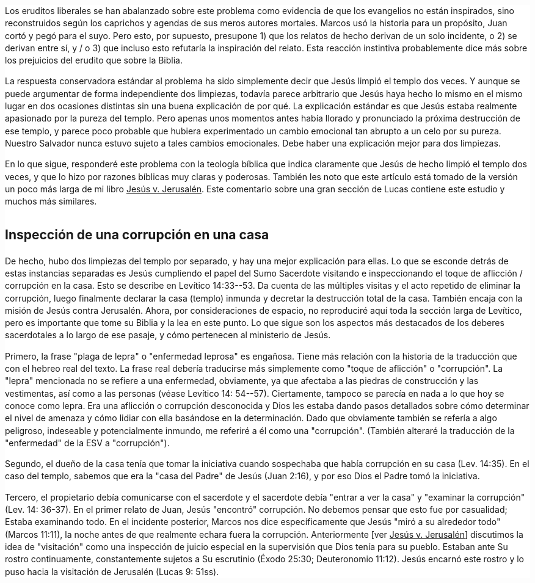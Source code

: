 Los eruditos liberales se han abalanzado sobre este problema como evidencia de que los evangelios no están inspirados, sino reconstruidos según los caprichos y agendas de sus meros autores mortales. Marcos usó la historia para un propósito, Juan cortó y pegó para el suyo. Pero esto, por supuesto, presupone 1) que los relatos de hecho derivan de un solo incidente, o 2) se derivan entre sí, y / o 3) que incluso esto refutaría la inspiración del relato. Esta reacción instintiva probablemente dice más sobre los prejuicios del erudito que sobre la Biblia.

La respuesta conservadora estándar al problema ha sido simplemente decir que Jesús limpió el templo dos veces. Y aunque se puede argumentar de forma independiente dos limpiezas, todavía parece arbitrario que Jesús haya hecho lo mismo en el mismo lugar en dos ocasiones distintas sin una buena explicación de por qué. La explicación estándar es que Jesús estaba realmente apasionado por la pureza del templo. Pero apenas unos momentos antes había llorado y pronunciado la próxima destrucción de ese templo, y parece poco probable que hubiera experimentado un cambio emocional tan abrupto a un celo por su pureza. Nuestro Salvador nunca estuvo sujeto a tales cambios emocionales. Debe haber una explicación mejor para dos limpiezas.

En lo que sigue, responderé este problema con la teología bíblica que indica claramente que Jesús de hecho limpió el templo dos veces, y que lo hizo por razones bíblicas muy claras y poderosas. También les noto que este artículo está tomado de la versión un poco más larga de mi libro [Jesús v. Jerusalén](https://www.amazon.com/Jesus-v-Jerusalem-Commentary-Lawsuit/dp/1936577046/). Este comentario sobre una gran sección de Lucas contiene este estudio y muchos más similares.

Inspección de una corrupción en una casa
----------------------------------------

De hecho, hubo dos limpiezas del templo por separado, y hay una mejor explicación para ellas. Lo que se esconde detrás de estas instancias separadas es Jesús cumpliendo el papel del Sumo Sacerdote visitando e inspeccionando el toque de aflicción / corrupción en la casa. Esto se describe en Levítico 14:33--53. Da cuenta de las múltiples visitas y el acto repetido de eliminar la corrupción, luego finalmente declarar la casa (templo) inmunda y decretar la destrucción total de la casa. También encaja con la misión de Jesús contra Jerusalén. Ahora, por consideraciones de espacio, no reproduciré aquí toda la sección larga de Levítico, pero es importante que tome su Biblia y la lea en este punto. Lo que sigue son los aspectos más destacados de los deberes sacerdotales a lo largo de ese pasaje, y cómo pertenecen al ministerio de Jesús.

Primero, la frase "plaga de lepra" o "enfermedad leprosa" es engañosa. Tiene más relación con la historia de la traducción que con el hebreo real del texto. La frase real debería traducirse más simplemente como "toque de aflicción" o "corrupción". La "lepra" mencionada no se refiere a una enfermedad, obviamente, ya que afectaba a las piedras de construcción y las vestimentas, así como a las personas (véase Levítico 14: 54--57). Ciertamente, tampoco se parecía en nada a lo que hoy se conoce como lepra. Era una aflicción o corrupción desconocida y Dios les estaba dando pasos detallados sobre cómo determinar el nivel de amenaza y cómo lidiar con ella basándose en la determinación. Dado que obviamente también se refería a algo peligroso, indeseable y potencialmente inmundo, me referiré a él como una "corrupción". (También alteraré la traducción de la "enfermedad" de la ESV a "corrupción").

Segundo, el dueño de la casa tenía que tomar la iniciativa cuando sospechaba que había corrupción en su casa (Lev. 14:35). En el caso del templo, sabemos que era la "casa del Padre" de Jesús (Juan 2:16), y por eso Dios el Padre tomó la iniciativa.

Tercero, el propietario debía comunicarse con el sacerdote y el sacerdote debía "entrar a ver la casa" y "examinar la corrupción" (Lev. 14: 36-37). En el primer relato de Juan, Jesús "encontró" corrupción. No debemos pensar que esto fue por casualidad; Estaba examinando todo. En el incidente posterior, Marcos nos dice específicamente que Jesús "miró a su alrededor todo" (Marcos 11:11), la noche antes de que realmente echara fuera la corrupción. Anteriormente [ver [Jesús v. Jerusalén](https://www.amazon.com/Jesus-v-Jerusalem-Commentary-Lawsuit/dp/1936577046/)] discutimos la idea de "visitación" como una inspección de juicio especial en la supervisión que Dios tenía para su pueblo. Estaban ante Su rostro continuamente, constantemente sujetos a Su escrutinio (Éxodo 25:30; Deuteronomio 11:12). Jesús encarnó este rostro y lo puso hacia la visitación de Jerusalén (Lucas 9: 51ss).

